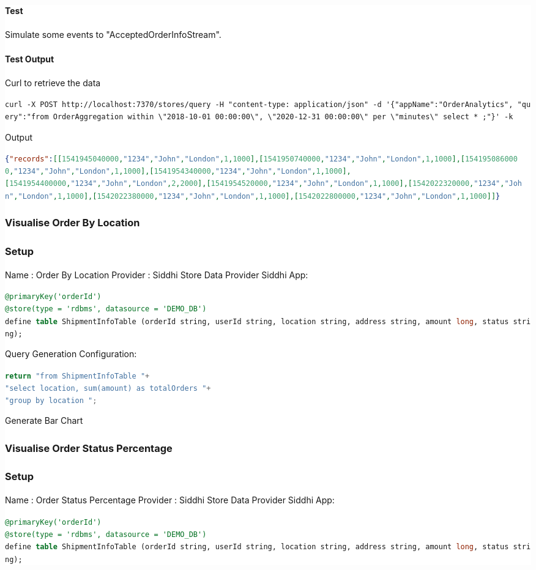 
#### Test

Simulate some events to "AcceptedOrderInfoStream".

#### Test Output 

Curl to retrieve the data 

```
curl -X POST http://localhost:7370/stores/query -H "content-type: application/json" -d '{"appName":"OrderAnalytics", "query":"from OrderAggregation within \"2018-10-01 00:00:00\", \"2020-12-31 00:00:00\" per \"minutes\" select * ;"}' -k

```

Output
```json
{"records":[[1541945040000,"1234","John","London",1,1000],[1541950740000,"1234","John","London",1,1000],[1541950860000,"1234","John","London",1,1000],[1541954340000,"1234","John","London",1,1000],
[1541954400000,"1234","John","London",2,2000],[1541954520000,"1234","John","London",1,1000],[1542022320000,"1234","John","London",1,1000],[1542022380000,"1234","John","London",1,1000],[1542022800000,"1234","John","London",1,1000]]}
```

### Visualise Order By Location

### Setup

Name : Order By Location
Provider : Siddhi Store Data Provider
Siddhi App: 
```sql
@primaryKey('orderId') 
@store(type = 'rdbms', datasource = 'DEMO_DB')
define table ShipmentInfoTable (orderId string, userId string, location string, address string, amount long, status string);
```

Query Generation Configuration: 
```js
return "from ShipmentInfoTable "+
"select location, sum(amount) as totalOrders "+
"group by location ";  
```

Generate Bar Chart

### Visualise Order Status Percentage

### Setup

Name : Order Status Percentage
Provider : Siddhi Store Data Provider
Siddhi App: 
```sql
@primaryKey('orderId') 
@store(type = 'rdbms', datasource = 'DEMO_DB')
define table ShipmentInfoTable (orderId string, userId string, location string, address string, amount long, status string);
```
